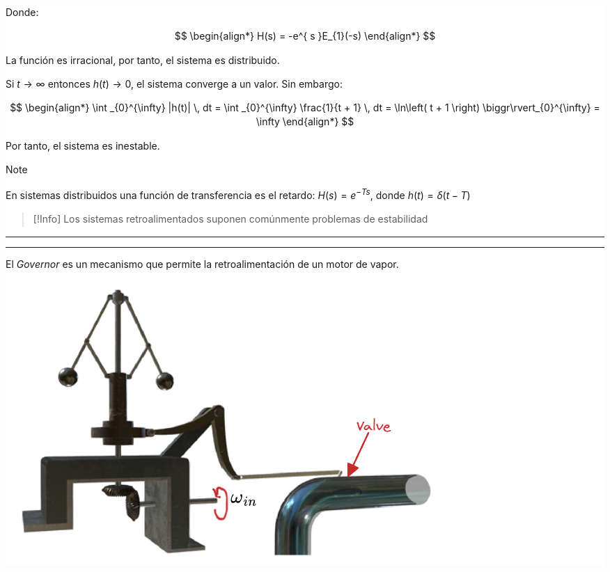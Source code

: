 Donde:

$$
\begin{align*}
	H(s) = -e^{ s }E_{1}(-s)
\end{align*}
$$

La función es irracional, por tanto, el sistema es distribuido.

Si $t \to \infty$ entonces $h(t) \to 0$, el sistema converge a un valor. Sin embargo:

$$
\begin{align*}
	\int _{0}^{\infty} |h(t)| \, dt = \int _{0}^{\infty} \frac{1}{t + 1} \, dt = \ln\left( t + 1 \right) \biggr\rvert_{0}^{\infty} = \infty
\end{align*}
$$

Por tanto, el sistema es inestable.


>[!Note]
>En sistemas distribuidos una función de transferencia es el retardo: $H(s) = e^{ -Ts }$, donde $h(t) = \delta(t - T)$


>[!Info]
>Los sistemas retroalimentados suponen comúnmente problemas de estabilidad
---

---

El _Governor_ es un mecanismo que permite la retroalimentación de un motor de vapor.

![](attachments/Pasted%20image%2020230416184636.png)
